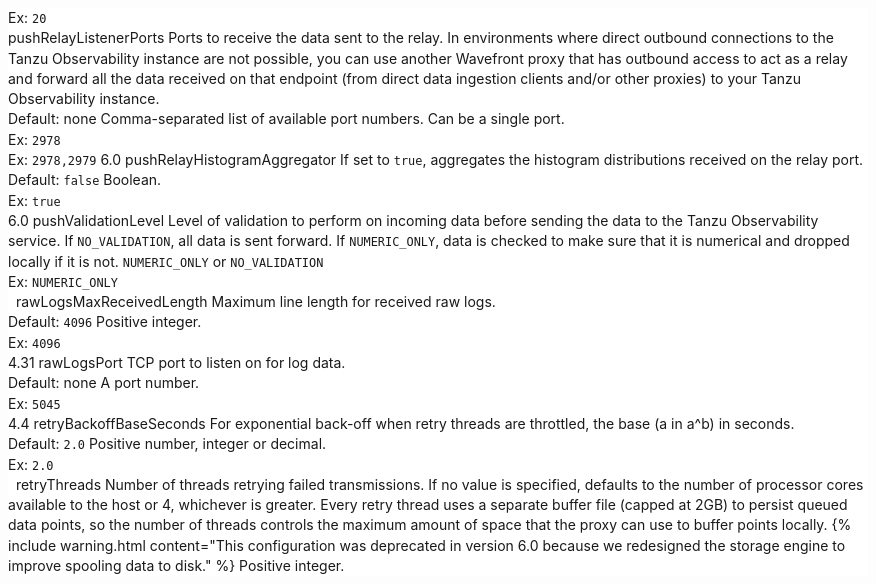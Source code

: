 <div>Ex: <code>20</code></div></td>
<td> </td>
</tr>
<tr>
<td>pushRelayListenerPorts</td>
<td>Ports to receive the data sent to the relay. In environments where direct outbound connections to the Tanzu Observability instance are not possible, you can use another Wavefront proxy that has outbound access to act as a relay and forward all the data received on that endpoint (from direct data ingestion clients and/or other proxies) to your Tanzu Observability instance. <br/>Default: none</td>
<td>Comma-separated list of available port numbers. Can be a single port.<br/>
Ex: <code>2978</code><br/>
Ex: <code>2978,2979</code></td>
<td>6.0</td>
</tr>
<tr>
<td>pushRelayHistogramAggregator</td>
<td>If set to <code>true</code>, aggregates the histogram distributions received on the relay port. <br/>Default: <code>false</code></td>
<td>Boolean.
<div>Ex: <code>true</code></div></td>
<td>6.0</td>
</tr>
<tr>
<td>pushValidationLevel</td>
<td>Level of validation to perform on incoming data before sending the data to the Tanzu Observability service. If <code>NO_VALIDATION</code>, all data is sent forward. If <code>NUMERIC_ONLY</code>, data is checked to make sure that it is numerical and dropped locally if it is not.</td>
<td><code>NUMERIC_ONLY</code> or <code>NO_VALIDATION</code>
<div>Ex: <code>NUMERIC_ONLY</code> </div></td>
<td>&nbsp;</td>
</tr>
<tr>
<td>rawLogsMaxReceivedLength</td>
<td>Maximum line length for received raw logs. <br/>Default: <code>4096</code>
</td>
<td>Positive integer.
<div>Ex: <code>4096</code> </div></td>
<td>4.31</td>
</tr>
<tr>
<td>rawLogsPort</td>
<td>TCP port to listen on for log data. <br/>Default: none</td>
<td>A port number.
<div>Ex: <code>5045</code> </div></td>
<td>4.4</td>
</tr>
<tr>
<td>retryBackoffBaseSeconds</td>
<td>For exponential back-off when retry threads are throttled, the base (a in a^b) in seconds. <br/>Default: <code>2.0</code></td>
<td>Positive number, integer or decimal.
<div>Ex: <code>2.0</code> </div></td>
<td>&nbsp;</td></tr>
<tr>
<td>retryThreads</td>
<td>Number of threads retrying failed transmissions. If no value is specified, defaults to the number of processor cores available to the host or 4, whichever is greater. Every retry thread uses a separate buffer file (capped at 2GB) to persist queued data points, so the number of threads controls the maximum amount of space that the proxy can use to buffer points locally.
{% include warning.html content="This configuration was deprecated in version 6.0 because we redesigned the storage engine to improve spooling data to disk." %}
</td>
<td>Positive integer.